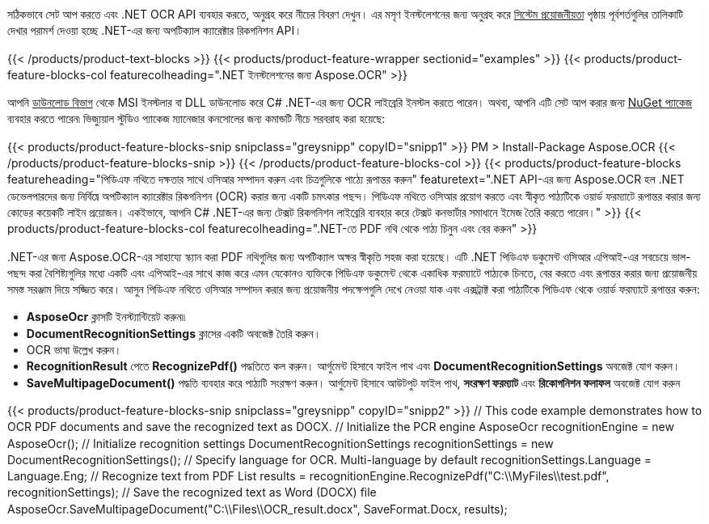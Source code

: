    <p>সঠিকভাবে সেট আপ করতে এবং .NET OCR API ব্যবহার করতে, অনুগ্রহ করে নীচের বিবরণ দেখুন। এর মসৃণ ইনস্টলেশনের জন্য অনুগ্রহ করে <a href="https://docs.aspose.com/ocr/net/system-requirements/">সিস্টেম প্রয়োজনীয়তা</a> পৃষ্ঠায় পূর্বশর্তগুলির তালিকাটি দেখার পরামর্শ দেওয়া হচ্ছে .NET-এর জন্য অপটিক্যাল ক্যারেক্টার রিকগনিশন API।</p>
   {{< /products/product-text-blocks >}}
{{< products/product-feature-wrapper
sectionid="examples"
>}}
{{< products/product-feature-blocks-col
featurecolheading=".NET ইনস্টলেশনের জন্য Aspose.OCR"
>}}
<p>আপনি <a href="https://releases.aspose.com/ocr/net/">ডাউনলোড বিভাগ</a> থেকে MSI ইনস্টলার বা DLL ডাউনলোড করে C# .NET-এর জন্য OCR লাইব্রেরি ইনস্টল করতে পারেন। অথবা, আপনি এটি সেট আপ করার জন্য <a href="https://www.nuget.org/packages/Aspose.OCR/">NuGet প্যাকেজ</a> ব্যবহার করতে পারেন৷ ভিজ্যুয়াল স্টুডিও প্যাকেজ ম্যানেজার কনসোলের জন্য কমান্ডটি নীচে সরবরাহ করা হয়েছে:</p>
{{< products/product-feature-blocks-snip
snipclass="greysnipp"
copyID="snipp1"
>}}
PM > Install-Package Aspose.OCR
{{< /products/product-feature-blocks-snip >}}
{{< /products/product-feature-blocks-col >}}
{{< products/product-feature-blocks
featureheading="পিডিএফ নথিতে দক্ষতার সাথে ওসিআর সম্পাদন করুন এবং চিত্রগুলিকে পাঠ্যে রূপান্তর করুন"
featuretext=".NET API-এর জন্য Aspose.OCR হল .NET ডেভেলপারদের জন্য নির্বিঘ্নে অপটিক্যাল ক্যারেক্টার রিকগনিশন (OCR) করার জন্য একটি চমৎকার পছন্দ। পিডিএফ নথিতে ওসিআর প্রয়োগ করতে এবং স্বীকৃত পাঠ্যটিকে ওয়ার্ড ফরম্যাটে রূপান্তর করার জন্য কোডের কয়েকটি লাইন প্রয়োজন। একইভাবে, আপনি C# .NET-এর জন্য টেক্সট রিকগনিশন লাইব্রেরি ব্যবহার করে টেক্সট কনভার্টার সমাধানে ইমেজ তৈরি করতে পারেন।"
>}}
{{< products/product-feature-blocks-col
featurecolheading=".NET-তে PDF নথি থেকে পাঠ্য চিনুন এবং বের করুন"
>}}
<p>.NET-এর জন্য Aspose.OCR-এর সাহায্যে স্ক্যান করা PDF নথিগুলির জন্য অপটিক্যাল অক্ষর স্বীকৃতি সহজ করা হয়েছে। এটি .NET পিডিএফ ডকুমেন্ট ওসিআর এপিআই-এর সবচেয়ে ভাল-পছন্দ করা বৈশিষ্ট্যগুলির মধ্যে একটি এবং এপিআই-এর সাথে কাজ করে এমন যেকোনও ব্যক্তিকে পিডিএফ ডকুমেন্ট থেকে একাধিক ফরম্যাটে পাঠ্যকে চিনতে, বের করতে এবং রূপান্তর করার জন্য প্রয়োজনীয় সমস্ত সরঞ্জাম দিয়ে সজ্জিত করে। আসুন পিডিএফ নথিতে ওসিআর সম্পাদন করার জন্য প্রয়োজনীয় পদক্ষেপগুলি দেখে নেওয়া যাক এবং এক্সট্রাক্ট করা পাঠ্যটিকে পিডিএফ থেকে ওয়ার্ড ফরম্যাটে রূপান্তর করুন:</p>
<ul>
   <li><strong>AsposeOcr</strong> ক্লাসটি ইনস্ট্যান্টিয়েট করুন৷</a>৷</li>
   <li><strong>DocumentRecognitionSettings</strong> ক্লাসের একটি অবজেক্ট তৈরি করুন।</li>
   <li>OCR ভাষা উল্লেখ করুন।</li>
   <li><strong>RecognitionResult</strong> পেতে <strong>RecognizePdf()</strong> পদ্ধতিতে কল করুন। আর্গুমেন্ট হিসাবে ফাইল পাথ এবং <strong>DocumentRecognitionSettings</strong> অবজেক্ট যোগ করুন।</li>
   <li><strong>SaveMultipageDocument()</strong> পদ্ধতি ব্যবহার করে পাঠ্যটি সংরক্ষণ করুন। আর্গুমেন্ট হিসাবে আউটপুট ফাইল পাথ, <strong>সংরক্ষণ ফরম্যাট</strong> এবং <strong>রিকোগনিশন ফলাফল</strong> অবজেক্ট যোগ করুন</li>
</ul>
{{< products/product-feature-blocks-snip
snipclass="greysnipp"
copyID="snipp2"
>}}
// This code example demonstrates how to OCR PDF documents and save the recognized text as DOCX.
// Initialize the PCR engine
AsposeOcr recognitionEngine = new AsposeOcr();
// Initialize recognition settings
DocumentRecognitionSettings recognitionSettings = new DocumentRecognitionSettings();
// Specify language for OCR. Multi-language by default
recognitionSettings.Language = Language.Eng;
// Recognize text from PDF
List<RecognitionResult> results = recognitionEngine.RecognizePdf("C:\\MyFiles\\test.pdf", recognitionSettings);
// Save the recognized text as Word (DOCX) file
AsposeOcr.SaveMultipageDocument("C:\\Files\\OCR_result.docx", SaveFormat.Docx, results);